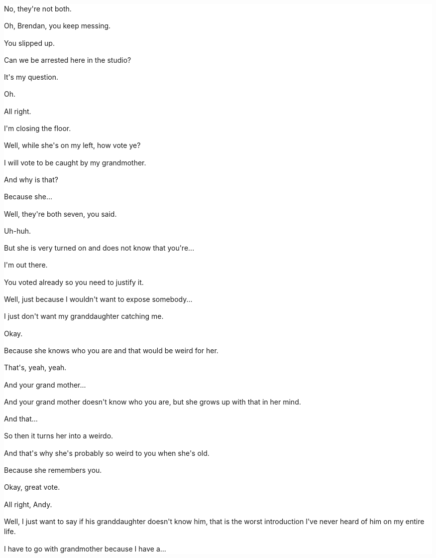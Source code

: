 No, they're not both.

Oh, Brendan, you keep messing.

You slipped up.

Can we be arrested here in the studio?

It's my question.

Oh.

All right.

I'm closing the floor.

Well, while she's on my left, how vote ye?

I will vote to be caught by my grandmother.

And why is that?

Because she...

Well, they're both seven, you said.

Uh-huh.

But she is very turned on and does not know that you're...

I'm out there.

You voted already so you need to justify it.

Well, just because I wouldn't want to expose somebody...

I just don't want my granddaughter catching me.

Okay.

Because she knows who you are and that would be weird for her.

That's, yeah, yeah.

And your grand mother...

And your grand mother doesn't know who you are, but she grows up with that in her mind.

And that...

So then it turns her into a weirdo.

And that's why she's probably so weird to you when she's old.

Because she remembers you.

Okay, great vote.

All right, Andy.

Well, I just want to say if his granddaughter doesn't know him, that is the worst introduction I've never heard of him on my entire life.

I have to go with grandmother because I have a...
